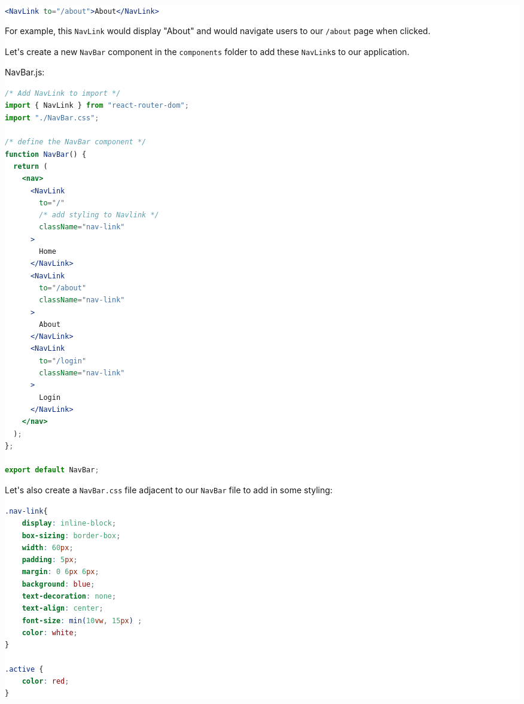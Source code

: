 ```jsx
<NavLink to="/about">About</NavLink>
```

For example, this `NavLink` would display "About" and would navigate users to
our `/about` page when clicked.

Let's create a new `NavBar` component in the `components` folder to add these
`NavLink`s to our application.

NavBar.js:

```jsx
/* Add NavLink to import */
import { NavLink } from "react-router-dom";
import "./NavBar.css";

/* define the NavBar component */
function NavBar() {
  return (
    <nav>
      <NavLink
        to="/"
        /* add styling to Navlink */
        className="nav-link"
      >
        Home
      </NavLink>
      <NavLink
        to="/about"
        className="nav-link"
      >
        About
      </NavLink>
      <NavLink
        to="/login"
        className="nav-link"
      >
        Login
      </NavLink>
    </nav>
  );
};

export default NavBar;
```

Let's also create a `NavBar.css` file adjacent to our `NavBar` file to add in
some styling:

```css
.nav-link{
    display: inline-block;
    box-sizing: border-box;
    width: 60px;
    padding: 5px;
    margin: 0 6px 6px;
    background: blue;
    text-decoration: none;
    text-align: center;
    font-size: min(10vw, 15px) ;
    color: white;
}
  
.active {
    color: red;
}
```